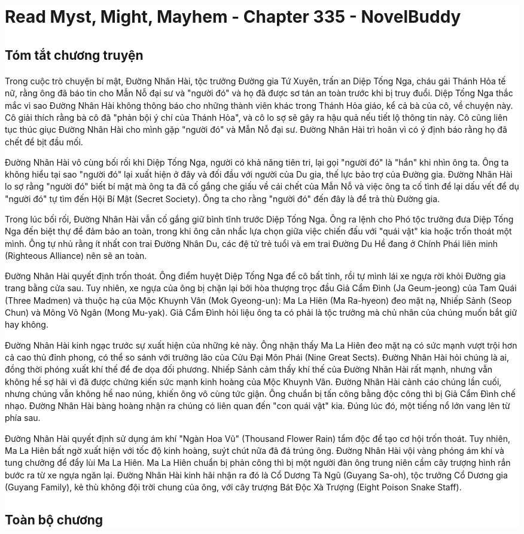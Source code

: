 # Read Myst, Might, Mayhem - Chapter 335 - NovelBuddy

## Tóm tắt chương truyện

Trong cuộc trò chuyện bí mật, Đường Nhân Hài, tộc trưởng Đường gia Tứ Xuyên, trấn an Diệp Tống Nga, cháu gái Thánh Hỏa tế nữ, rằng ông đã báo tin cho Mẫn Nỗ đại sư và "người đó" và họ đã được sơ tán an toàn trước khi bị truy đuổi. Diệp Tống Nga thắc mắc vì sao Đường Nhân Hài không thông báo cho những thành viên khác trong Thánh Hỏa giáo, kể cả bà của cô, về chuyện này. Cô giải thích rằng bà cô đã "phản bội ý chí của Thánh Hỏa", và cô lo sợ sẽ gây ra hậu quả nếu tiết lộ thông tin này. Cô cũng liên tục thúc giục Đường Nhân Hài cho mình gặp "người đó" và Mẫn Nỗ đại sư. Đường Nhân Hài trì hoãn vì có ý định báo rằng họ đã chết để bịt đầu mối.

Đường Nhân Hài vô cùng bối rối khi Diệp Tống Nga, người có khả năng tiên tri, lại gọi "người đó" là "hắn" khi nhìn ông ta. Ông ta không hiểu tại sao "người đó" lại xuất hiện ở đây và đối đầu với người của Du gia, thế lực bảo trợ của Đường gia. Đường Nhân Hài lo sợ rằng "người đó" biết bí mật mà ông ta đã cố gắng che giấu về cái chết của Mẫn Nỗ và việc ông ta cố tình để lại dấu vết để dụ "người đó" tự tìm đến Hội Bí Mật (Secret Society). Ông ta cho rằng "người đó" đến đây là để trả thù Đường gia.

Trong lúc bối rối, Đường Nhân Hài vẫn cố gắng giữ bình tĩnh trước Diệp Tống Nga. Ông ra lệnh cho Phó tộc trưởng đưa Diệp Tống Nga đến biệt thự để đảm bảo an toàn, trong khi ông cân nhắc lựa chọn giữa việc chiến đấu với "quái vật" kia hoặc trốn thoát một mình. Ông tự nhủ rằng ít nhất con trai Đường Nhân Du, các đệ tử trẻ tuổi và em trai Đường Du Hề đang ở Chính Phái liên minh (Righteous Alliance) nên sẽ an toàn.

Đường Nhân Hài quyết định trốn thoát. Ông điểm huyệt Diệp Tống Nga để cô bất tỉnh, rồi tự mình lái xe ngựa rời khỏi Đường gia trang bằng cửa sau. Tuy nhiên, xe ngựa của ông bị chặn lại bởi hòa thượng trọc đầu Giả Cẩm Đình (Ja Geum-jeong) của Tam Quái (Three Madmen) và thuộc hạ của Mộc Khuynh Vân (Mok Gyeong-un): Ma La Hiên (Ma Ra-hyeon) đeo mặt nạ, Nhiếp Sảnh (Seop Chun) và Mông Vô Ngân (Mong Mu-yak). Giả Cẩm Đình hỏi liệu ông ta có phải là tộc trưởng mà chủ nhân của chúng muốn bắt giữ hay không.

Đường Nhân Hài kinh ngạc trước sự xuất hiện của những kẻ này. Ông nhận thấy Ma La Hiên đeo mặt nạ có sức mạnh vượt trội hơn cả cao thủ đỉnh phong, có thể so sánh với trưởng lão của Cửu Đại Môn Phái (Nine Great Sects). Đường Nhân Hài hỏi chúng là ai, đồng thời phóng xuất khí thế để đe dọa đối phương. Nhiếp Sảnh cảm thấy khí thế của Đường Nhân Hài rất mạnh, nhưng vẫn không hề sợ hãi vì đã được chứng kiến sức mạnh kinh hoàng của Mộc Khuynh Vân. Đường Nhân Hài cảnh cáo chúng lần cuối, nhưng chúng vẫn không hề nao núng, khiến ông vô cùng tức giận. Ông chuẩn bị tấn công bằng độc công thì bị Giả Cẩm Đình chế nhạo. Đường Nhân Hài bàng hoàng nhận ra chúng có liên quan đến "con quái vật" kia. Đúng lúc đó, một tiếng nổ lớn vang lên từ phía sau.

Đường Nhân Hài quyết định sử dụng ám khí "Ngàn Hoa Vũ" (Thousand Flower Rain) tẩm độc để tạo cơ hội trốn thoát. Tuy nhiên, Ma La Hiên bất ngờ xuất hiện với tốc độ kinh hoàng, suýt chút nữa đã đá trúng ông. Đường Nhân Hài vội vàng phóng ám khí và tung chưởng để đẩy lùi Ma La Hiên. Ma La Hiên chuẩn bị phản công thì bị một người đàn ông trung niên cầm cây trượng hình rắn bước ra từ xe ngựa ngăn lại. Đường Nhân Hài kinh hãi nhận ra đó là Cổ Dương Tà Ngũ (Guyang Sa-oh), tộc trưởng Cổ Dương gia (Guyang Family), kẻ thù không đội trời chung của ông, với cây trượng Bát Độc Xà Trượng (Eight Poison Snake Staff).

## Toàn bộ chương
